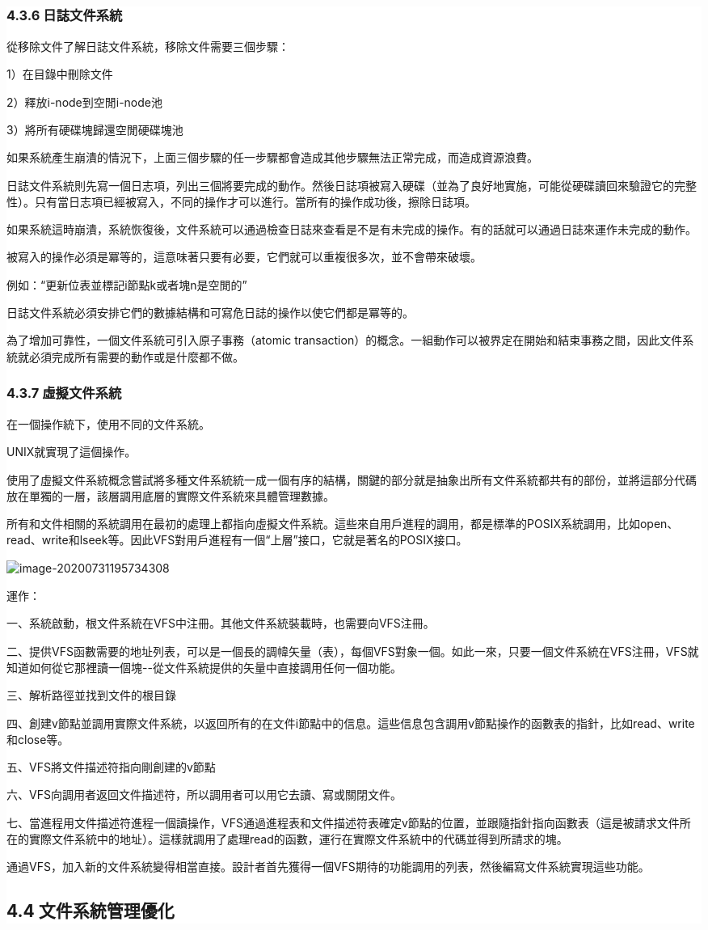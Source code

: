 ### 4.3.6 日誌文件系統

從移除文件了解日誌文件系統，移除文件需要三個步驟：

1）在目錄中刪除文件

2）釋放i-node到空閒i-node池

3）將所有硬碟塊歸還空閒硬碟塊池

如果系統產生崩潰的情況下，上面三個步驟的任一步驟都會造成其他步驟無法正常完成，而造成資源浪費。

日誌文件系統則先寫一個日志項，列出三個將要完成的動作。然後日誌項被寫入硬碟（並為了良好地實施，可能從硬碟讀回來驗證它的完整性）。只有當日志項已經被寫入，不同的操作才可以進行。當所有的操作成功後，擦除日誌項。

如果系統這時崩潰，系統恢復後，文件系統可以通過檢查日誌來查看是不是有未完成的操作。有的話就可以通過日誌來運作未完成的動作。

被寫入的操作必須是冪等的，這意味著只要有必要，它們就可以重複很多次，並不會帶來破壞。

例如：“更新位表並標記i節點k或者塊n是空閒的”

日誌文件系統必須安排它們的數據結構和可寫危日誌的操作以使它們都是冪等的。

為了增加可靠性，一個文件系統可引入原子事務（atomic transaction）的概念。一組動作可以被界定在開始和結束事務之間，因此文件系統就必須完成所有需要的動作或是什麼都不做。

### 4.3.7 虛擬文件系統

在一個操作統下，使用不同的文件系統。

UNIX就實現了這個操作。

使用了虛擬文件系統概念嘗試將多種文件系統統一成一個有序的結構，關鍵的部分就是抽象出所有文件系統都共有的部份，並將這部分代碼放在單獨的一層，該層調用底層的實際文件系統來具體管理數據。

所有和文件相關的系統調用在最初的處理上都指向虛擬文件系統。這些來自用戶進程的調用，都是標準的POSIX系統調用，比如open、read、write和lseek等。因此VFS對用戶進程有一個“上層”接口，它就是著名的POSIX接口。

![image-20200731195734308](/home/jackyfeng/GoogleDrive/電子書/學習筆記/os-graph4-18.jpg)

運作：

一、系統啟動，根文件系統在VFS中注冊。其他文件系統裝載時，也需要向VFS注冊。

二、提供VFS函數需要的地址列表，可以是一個長的調幃矢量（表），每個VFS對象一個。如此一來，只要一個文件系統在VFS注冊，VFS就知道如何從它那裡讀一個塊--從文件系統提供的矢量中直接調用任何一個功能。

三、解析路徑並找到文件的根目錄

四、創建v節點並調用實際文件系統，以返回所有的在文件i節點中的信息。這些信息包含調用v節點操作的函數表的指針，比如read、write和close等。

五、VFS將文件描述符指向剛創建的v節點

六、VFS向調用者返回文件描述符，所以調用者可以用它去讀、寫或關閉文件。

七、當進程用文件描述符進程一個讀操作，VFS通過進程表和文件描述符表確定v節點的位置，並跟隨指針指向函數表（這是被請求文件所在的實際文件系統中的地址）。這樣就調用了處理read的函數，運行在實際文件系統中的代碼並得到所請求的塊。



通過VFS，加入新的文件系統變得相當直接。設計者首先獲得一個VFS期待的功能調用的列表，然後編寫文件系統實現這些功能。

## 4.4 文件系統管理優化
